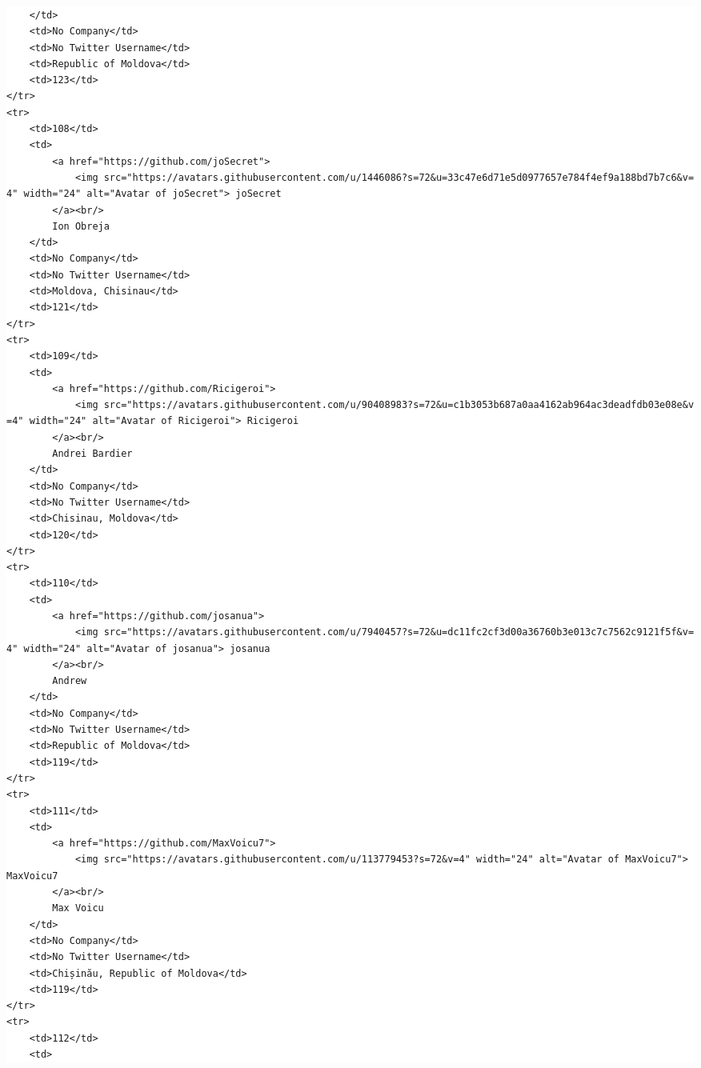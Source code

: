 		</td>
		<td>No Company</td>
		<td>No Twitter Username</td>
		<td>Republic of Moldova</td>
		<td>123</td>
	</tr>
	<tr>
		<td>108</td>
		<td>
			<a href="https://github.com/joSecret">
				<img src="https://avatars.githubusercontent.com/u/1446086?s=72&u=33c47e6d71e5d0977657e784f4ef9a188bd7b7c6&v=4" width="24" alt="Avatar of joSecret"> joSecret
			</a><br/>
			Ion Obreja
		</td>
		<td>No Company</td>
		<td>No Twitter Username</td>
		<td>Moldova, Chisinau</td>
		<td>121</td>
	</tr>
	<tr>
		<td>109</td>
		<td>
			<a href="https://github.com/Ricigeroi">
				<img src="https://avatars.githubusercontent.com/u/90408983?s=72&u=c1b3053b687a0aa4162ab964ac3deadfdb03e08e&v=4" width="24" alt="Avatar of Ricigeroi"> Ricigeroi
			</a><br/>
			Andrei Bardier
		</td>
		<td>No Company</td>
		<td>No Twitter Username</td>
		<td>Chisinau, Moldova</td>
		<td>120</td>
	</tr>
	<tr>
		<td>110</td>
		<td>
			<a href="https://github.com/josanua">
				<img src="https://avatars.githubusercontent.com/u/7940457?s=72&u=dc11fc2cf3d00a36760b3e013c7c7562c9121f5f&v=4" width="24" alt="Avatar of josanua"> josanua
			</a><br/>
			Andrew
		</td>
		<td>No Company</td>
		<td>No Twitter Username</td>
		<td>Republic of Moldova</td>
		<td>119</td>
	</tr>
	<tr>
		<td>111</td>
		<td>
			<a href="https://github.com/MaxVoicu7">
				<img src="https://avatars.githubusercontent.com/u/113779453?s=72&v=4" width="24" alt="Avatar of MaxVoicu7"> MaxVoicu7
			</a><br/>
			Max Voicu
		</td>
		<td>No Company</td>
		<td>No Twitter Username</td>
		<td>Chișinău, Republic of Moldova</td>
		<td>119</td>
	</tr>
	<tr>
		<td>112</td>
		<td>